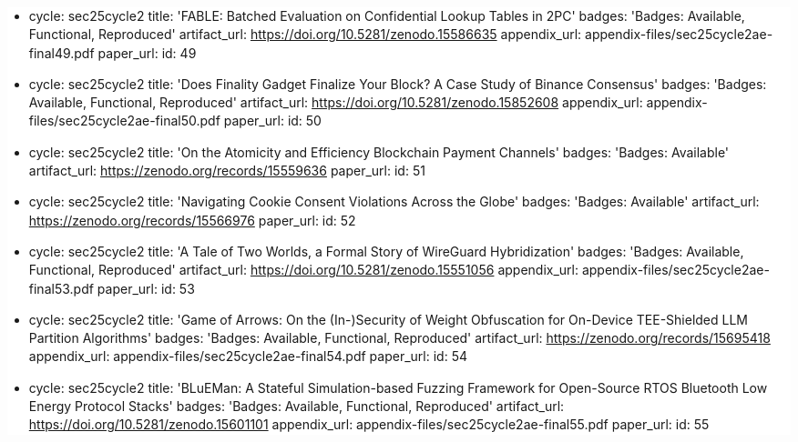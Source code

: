 -   cycle: sec25cycle2
    title: 'FABLE: Batched Evaluation on Confidential Lookup Tables in 2PC'
    badges: 'Badges: Available, Functional, Reproduced'
    artifact_url: https://doi.org/10.5281/zenodo.15586635
    appendix_url: appendix-files/sec25cycle2ae-final49.pdf
    paper_url:
    id: 49
    
-   cycle: sec25cycle2
    title: 'Does Finality Gadget Finalize Your Block? A Case Study of Binance Consensus'
    badges: 'Badges: Available, Functional, Reproduced'
    artifact_url: https://doi.org/10.5281/zenodo.15852608
    appendix_url: appendix-files/sec25cycle2ae-final50.pdf
    paper_url:
    id: 50
    
-   cycle: sec25cycle2
    title: 'On the Atomicity and Efficiency Blockchain Payment Channels'
    badges: 'Badges: Available'
    artifact_url: https://zenodo.org/records/15559636
    paper_url:
    id: 51
    
-   cycle: sec25cycle2
    title: 'Navigating Cookie Consent Violations Across the Globe'
    badges: 'Badges: Available'
    artifact_url: https://zenodo.org/records/15566976
    paper_url:
    id: 52
    
-   cycle: sec25cycle2
    title: 'A Tale of Two Worlds, a Formal Story of WireGuard Hybridization'
    badges: 'Badges: Available, Functional, Reproduced'
    artifact_url: https://doi.org/10.5281/zenodo.15551056
    appendix_url: appendix-files/sec25cycle2ae-final53.pdf
    paper_url:
    id: 53
    
-   cycle: sec25cycle2
    title: 'Game of Arrows: On the (In-)Security of Weight Obfuscation for On-Device TEE-Shielded LLM Partition Algorithms'
    badges: 'Badges: Available, Functional, Reproduced'
    artifact_url: https://zenodo.org/records/15695418
    appendix_url: appendix-files/sec25cycle2ae-final54.pdf
    paper_url:
    id: 54
    
-   cycle: sec25cycle2
    title: 'BLuEMan: A Stateful Simulation-based Fuzzing Framework for Open-Source RTOS Bluetooth Low Energy Protocol Stacks'
    badges: 'Badges: Available, Functional, Reproduced'
    artifact_url: https://doi.org/10.5281/zenodo.15601101
    appendix_url: appendix-files/sec25cycle2ae-final55.pdf
    paper_url:
    id: 55
    